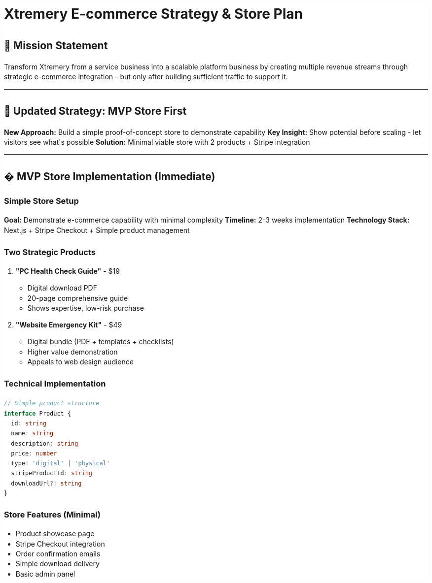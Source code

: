# Xtremery E-commerce Strategy & Store Plan

## 🎯 Mission Statement
Transform Xtremery from a service business into a scalable platform business by creating multiple revenue streams through strategic e-commerce integration - but only after building sufficient traffic to support it.

---

## 🚨 Updated Strategy: MVP Store First
**New Approach:** Build a simple proof-of-concept store to demonstrate capability
**Key Insight:** Show potential before scaling - let visitors see what's possible
**Solution:** Minimal viable store with 2 products + Stripe integration

---

## �️ MVP Store Implementation (Immediate)

### Simple Store Setup
**Goal:** Demonstrate e-commerce capability with minimal complexity
**Timeline:** 2-3 weeks implementation
**Technology Stack:** Next.js + Stripe Checkout + Simple product management

### Two Strategic Products
1. **"PC Health Check Guide"** - $19
   - Digital download PDF
   - 20-page comprehensive guide
   - Shows expertise, low-risk purchase

2. **"Website Emergency Kit"** - $49  
   - Digital bundle (PDF + templates + checklists)
   - Higher value demonstration
   - Appeals to web design audience

### Technical Implementation
```typescript
// Simple product structure
interface Product {
  id: string
  name: string
  description: string
  price: number
  type: 'digital' | 'physical'
  stripeProductId: string
  downloadUrl?: string
}
```

### Store Features (Minimal)
- Product showcase page
- Stripe Checkout integration
- Order confirmation emails
- Simple download delivery
- Basic admin panel

